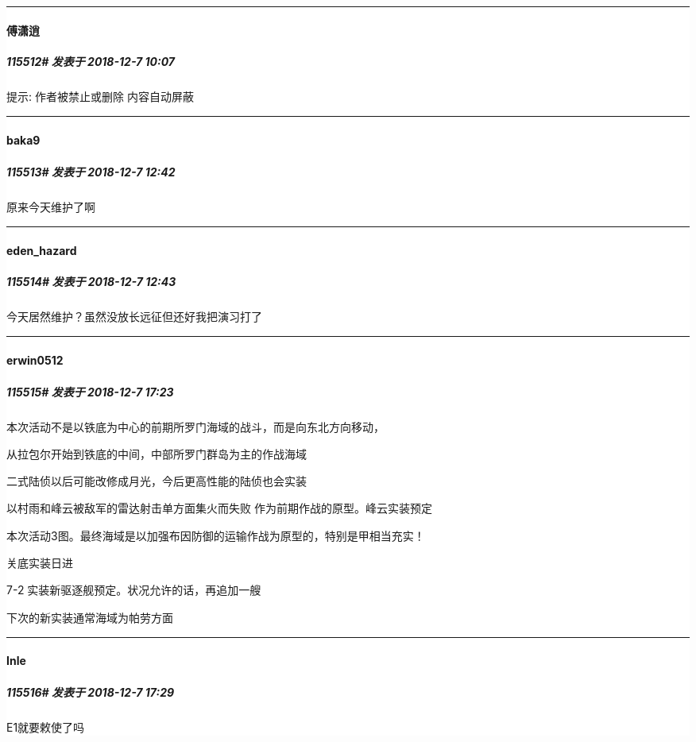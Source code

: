 
*****

####  傅潇逍  
##### 115512#       发表于 2018-12-7 10:07

提示: 作者被禁止或删除 内容自动屏蔽


*****

####  baka9  
##### 115513#       发表于 2018-12-7 12:42


原来今天维护了啊


*****

####  eden_hazard  
##### 115514#       发表于 2018-12-7 12:43


今天居然维护？虽然没放长远征但还好我把演习打了


*****

####  erwin0512  
##### 115515#       发表于 2018-12-7 17:23


本次活动不是以铁底为中心的前期所罗门海域的战斗，而是向东北方向移动，

从拉包尔开始到铁底的中间，中部所罗门群岛为主的作战海域


二式陆侦以后可能改修成月光，今后更高性能的陆侦也会实装


以村雨和峰云被敌军的雷达射击单方面集火而失败 作为前期作战的原型。峰云实装预定


本次活动3图。最终海域是以加强布因防御的运输作战为原型的，特别是甲相当充实！

关底实装日进


7-2 实装新驱逐舰预定。状况允许的话，再追加一艘


下次的新实装通常海域为帕劳方面


*****

####  Inle  
##### 115516#       发表于 2018-12-7 17:29


E1就要敕使了吗
